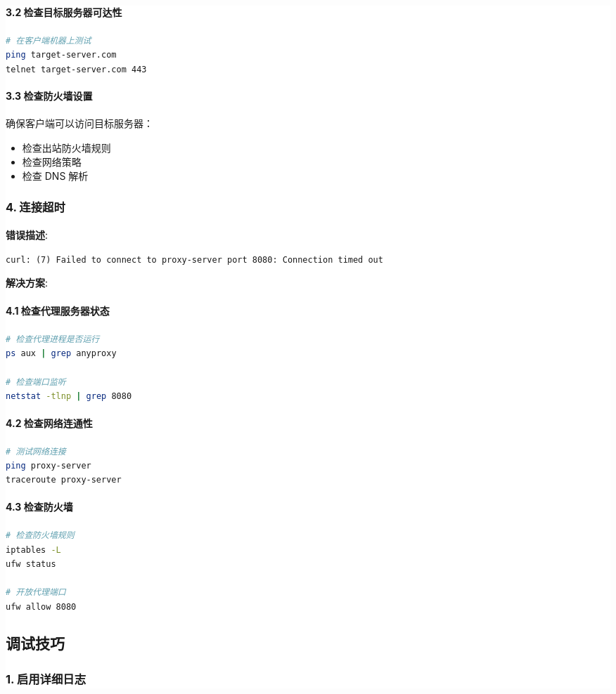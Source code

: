 #### 3.2 检查目标服务器可达性

```bash
# 在客户端机器上测试
ping target-server.com
telnet target-server.com 443
```

#### 3.3 检查防火墙设置

确保客户端可以访问目标服务器：
- 检查出站防火墙规则
- 检查网络策略
- 检查 DNS 解析

### 4. 连接超时

**错误描述**:
```
curl: (7) Failed to connect to proxy-server port 8080: Connection timed out
```

**解决方案**:

#### 4.1 检查代理服务器状态

```bash
# 检查代理进程是否运行
ps aux | grep anyproxy

# 检查端口监听
netstat -tlnp | grep 8080
```

#### 4.2 检查网络连通性

```bash
# 测试网络连接
ping proxy-server
traceroute proxy-server
```

#### 4.3 检查防火墙

```bash
# 检查防火墙规则
iptables -L
ufw status

# 开放代理端口
ufw allow 8080
```

## 调试技巧

### 1. 启用详细日志
